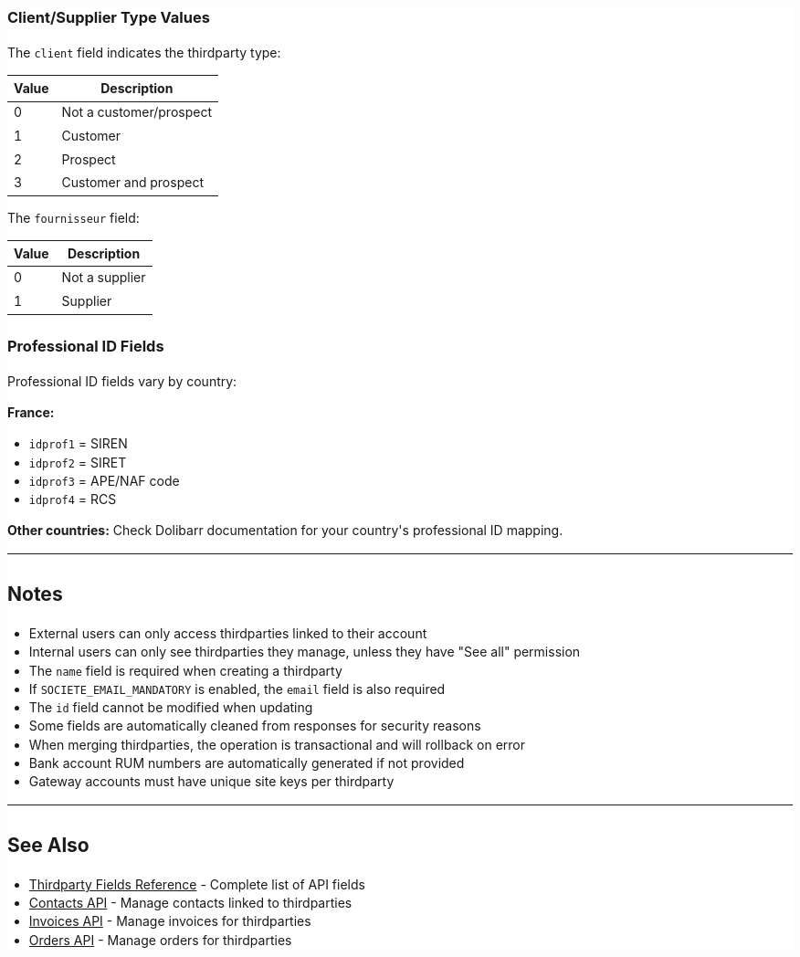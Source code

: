 ### Client/Supplier Type Values

The `client` field indicates the thirdparty type:

| Value | Description |
|-------|-------------|
| 0 | Not a customer/prospect |
| 1 | Customer |
| 2 | Prospect |
| 3 | Customer and prospect |

The `fournisseur` field:

| Value | Description |
|-------|-------------|
| 0 | Not a supplier |
| 1 | Supplier |

### Professional ID Fields

Professional ID fields vary by country:

**France:**
- `idprof1` = SIREN
- `idprof2` = SIRET
- `idprof3` = APE/NAF code
- `idprof4` = RCS

**Other countries:** Check Dolibarr documentation for your country's professional ID mapping.

---

## Notes

- External users can only access thirdparties linked to their account
- Internal users can only see thirdparties they manage, unless they have "See all" permission
- The `name` field is required when creating a thirdparty
- If `SOCIETE_EMAIL_MANDATORY` is enabled, the `email` field is also required
- The `id` field cannot be modified when updating
- Some fields are automatically cleaned from responses for security reasons
- When merging thirdparties, the operation is transactional and will rollback on error
- Bank account RUM numbers are automatically generated if not provided
- Gateway accounts must have unique site keys per thirdparty

---

## See Also

- [Thirdparty Fields Reference](./thirdparties/api_fields_thirdparty.md) - Complete list of API fields
- [Contacts API](./contacts.md) - Manage contacts linked to thirdparties
- [Invoices API](./invoices.md) - Manage invoices for thirdparties
- [Orders API](./orders.md) - Manage orders for thirdparties

